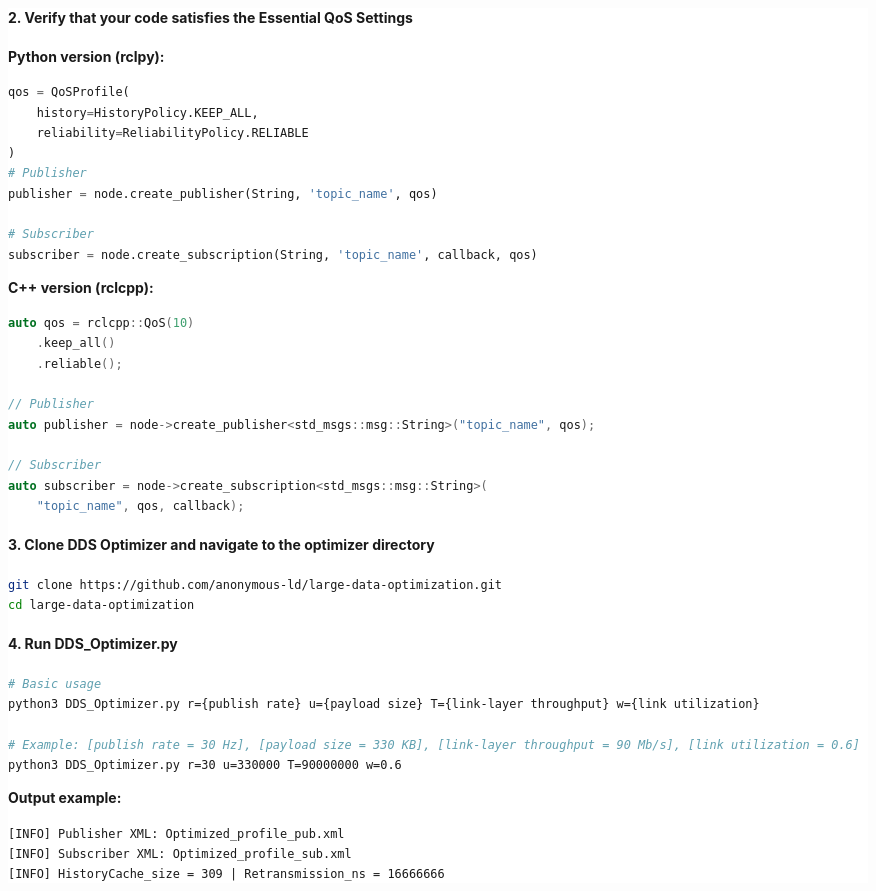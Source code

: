 #### 2. Verify that your code satisfies the Essential QoS Settings

**Python version (rclpy):**
```python
qos = QoSProfile(
    history=HistoryPolicy.KEEP_ALL,
    reliability=ReliabilityPolicy.RELIABLE
)
# Publisher
publisher = node.create_publisher(String, 'topic_name', qos)

# Subscriber
subscriber = node.create_subscription(String, 'topic_name', callback, qos)
```

**C++ version (rclcpp):**
```cpp
auto qos = rclcpp::QoS(10)
    .keep_all()
    .reliable();

// Publisher
auto publisher = node->create_publisher<std_msgs::msg::String>("topic_name", qos);

// Subscriber
auto subscriber = node->create_subscription<std_msgs::msg::String>(
    "topic_name", qos, callback);
```

#### 3. Clone DDS Optimizer and navigate to the optimizer directory
```bash
git clone https://github.com/anonymous-ld/large-data-optimization.git
cd large-data-optimization
```

#### 4. Run DDS_Optimizer.py
```bash
# Basic usage
python3 DDS_Optimizer.py r={publish rate} u={payload size} T={link-layer throughput} w={link utilization}

# Example: [publish rate = 30 Hz], [payload size = 330 KB], [link-layer throughput = 90 Mb/s], [link utilization = 0.6]
python3 DDS_Optimizer.py r=30 u=330000 T=90000000 w=0.6
```

**Output example:**
```
[INFO] Publisher XML: Optimized_profile_pub.xml
[INFO] Subscriber XML: Optimized_profile_sub.xml
[INFO] HistoryCache_size = 309 | Retransmission_ns = 16666666
```
